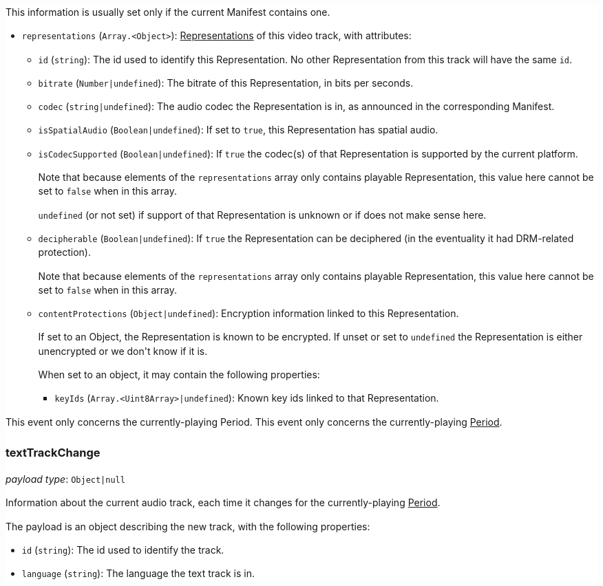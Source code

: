   This information is usually set only if the current Manifest contains one.

- `representations` (`Array.<Object>`):
  [Representations](../Getting_Started/Glossary.md#representation) of this video track,
  with attributes:

  - `id` (`string`): The id used to identify this Representation. No other Representation
    from this track will have the same `id`.

  - `bitrate` (`Number|undefined`): The bitrate of this Representation, in bits per
    seconds.

  - `codec` (`string|undefined`): The audio codec the Representation is in, as announced
    in the corresponding Manifest.

  - `isSpatialAudio` (`Boolean|undefined`): If set to `true`, this Representation has
    spatial audio.

  - `isCodecSupported` (`Boolean|undefined`): If `true` the codec(s) of that
    Representation is supported by the current platform.

    Note that because elements of the `representations` array only contains playable
    Representation, this value here cannot be set to `false` when in this array.

    `undefined` (or not set) if support of that Representation is unknown or if does not
    make sense here.

  - `decipherable` (`Boolean|undefined`): If `true` the Representation can be deciphered
    (in the eventuality it had DRM-related protection).

    Note that because elements of the `representations` array only contains playable
    Representation, this value here cannot be set to `false` when in this array.

  - `contentProtections` (`Object|undefined`): Encryption information linked to this
    Representation.

    If set to an Object, the Representation is known to be encrypted. If unset or set to
    `undefined` the Representation is either unencrypted or we don't know if it is.

    When set to an object, it may contain the following properties:

    - `keyIds` (`Array.<Uint8Array>|undefined`): Known key ids linked to that
      Representation.

This event only concerns the currently-playing Period. This event only concerns the
currently-playing [Period](../Getting_Started/Glossary.md).

### textTrackChange

_payload type_: `Object|null`

Information about the current audio track, each time it changes for the currently-playing
[Period](../Getting_Started/Glossary.md).

The payload is an object describing the new track, with the following properties:

- `id` (`string`): The id used to identify the track.

- `language` (`string`): The language the text track is in.
